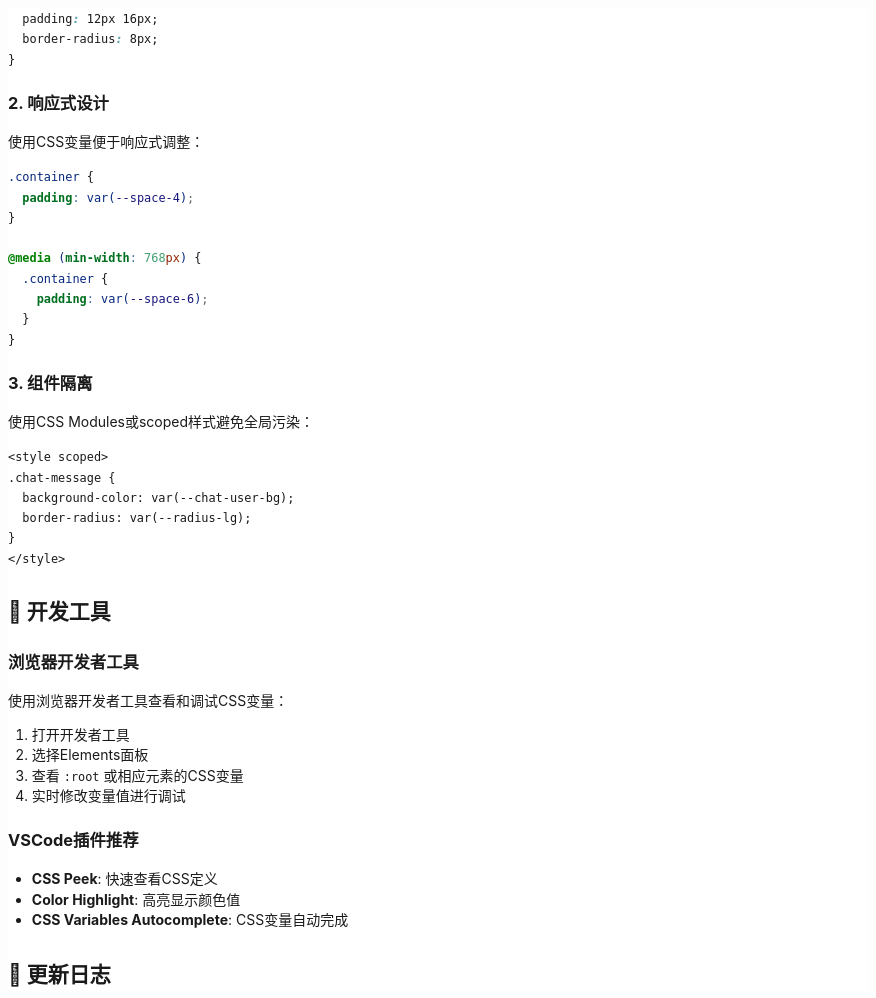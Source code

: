 ```css
  padding: 12px 16px;
  border-radius: 8px;
}
```

### 2. 响应式设计

使用CSS变量便于响应式调整：

```css
.container {
  padding: var(--space-4);
}

@media (min-width: 768px) {
  .container {
    padding: var(--space-6);
  }
}
```

### 3. 组件隔离

使用CSS Modules或scoped样式避免全局污染：

```vue
<style scoped>
.chat-message {
  background-color: var(--chat-user-bg);
  border-radius: var(--radius-lg);
}
</style>
```

## 🔧 开发工具

### 浏览器开发者工具

使用浏览器开发者工具查看和调试CSS变量：

1. 打开开发者工具
2. 选择Elements面板
3. 查看 `:root` 或相应元素的CSS变量
4. 实时修改变量值进行调试

### VSCode插件推荐

- **CSS Peek**: 快速查看CSS定义
- **Color Highlight**: 高亮显示颜色值
- **CSS Variables Autocomplete**: CSS变量自动完成

## 📝 更新日志
